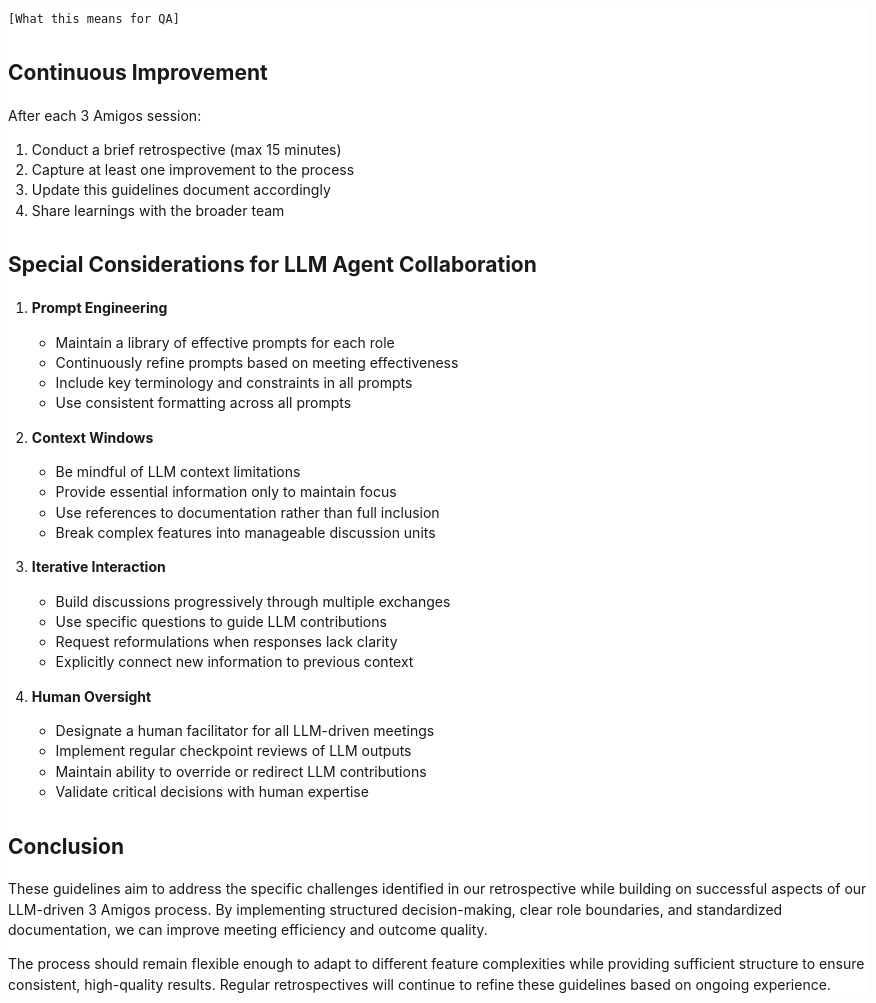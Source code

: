 ```
[What this means for QA]
```

## Continuous Improvement

After each 3 Amigos session:
1. Conduct a brief retrospective (max 15 minutes)
2. Capture at least one improvement to the process
3. Update this guidelines document accordingly
4. Share learnings with the broader team

## Special Considerations for LLM Agent Collaboration

1. **Prompt Engineering**
   - Maintain a library of effective prompts for each role
   - Continuously refine prompts based on meeting effectiveness
   - Include key terminology and constraints in all prompts
   - Use consistent formatting across all prompts

2. **Context Windows**
   - Be mindful of LLM context limitations
   - Provide essential information only to maintain focus
   - Use references to documentation rather than full inclusion
   - Break complex features into manageable discussion units

3. **Iterative Interaction**
   - Build discussions progressively through multiple exchanges
   - Use specific questions to guide LLM contributions
   - Request reformulations when responses lack clarity
   - Explicitly connect new information to previous context

4. **Human Oversight**
   - Designate a human facilitator for all LLM-driven meetings
   - Implement regular checkpoint reviews of LLM outputs
   - Maintain ability to override or redirect LLM contributions
   - Validate critical decisions with human expertise

## Conclusion

These guidelines aim to address the specific challenges identified in our retrospective while building on successful aspects of our LLM-driven 3 Amigos process. By implementing structured decision-making, clear role boundaries, and standardized documentation, we can improve meeting efficiency and outcome quality.

The process should remain flexible enough to adapt to different feature complexities while providing sufficient structure to ensure consistent, high-quality results. Regular retrospectives will continue to refine these guidelines based on ongoing experience.